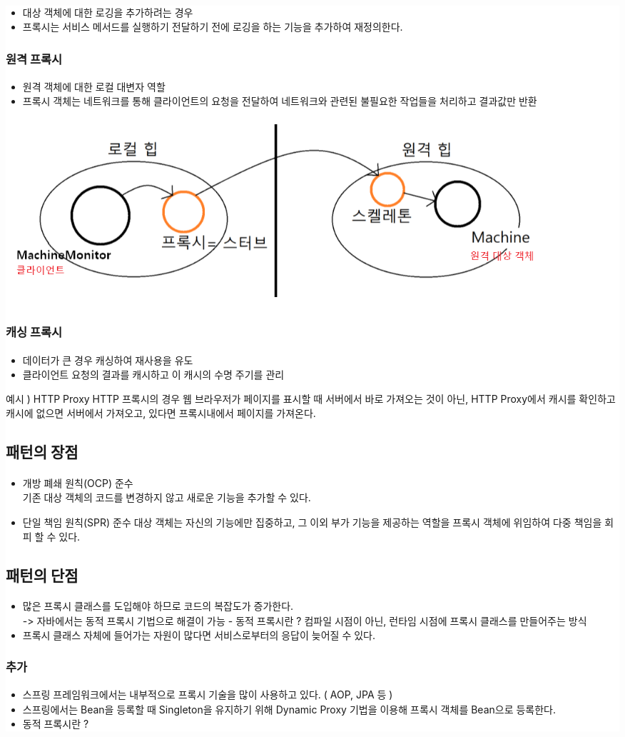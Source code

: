 - 대상 객체에 대한 로깅을 추가하려는 경우
- 프록시는 서비스 메서드를 실행하기 전달하기 전에 로깅을 하는 기능을 추가하여 재정의한다.

### 원격 프록시

- 원격 객체에 대한 로컬 대변자 역할
- 프록시 객체는 네트워크를 통해 클라이언트의 요청을 전달하여 네트워크와 관련된 불필요한 작업들을 처리하고 결과값만 반환

![원격 프록시](assets/image-1.png)

### 캐싱 프록시

- 데이터가 큰 경우 캐싱하여 재사용을 유도
- 클라이언트 요청의 결과를 캐시하고 이 캐시의 수명 주기를 관리

예시 ) HTTP Proxy
HTTP 프록시의 경우 웹 브라우저가 페이지를 표시할 때 서버에서 바로 가져오는 것이 아닌, HTTP Proxy에서 캐시를 확인하고 캐시에 없으면 서버에서 가져오고, 있다면 프록시내에서 페이지를 가져온다.

## 패턴의 장점

- 개방 폐쇄 원칙(OCP) 준수  
  기존 대상 객체의 코드를 변경하지 않고 새로운 기능을 추가할 수 있다.

- 단일 책임 원칙(SPR) 준수
  대상 객체는 자신의 기능에만 집중하고, 그 이외 부가 기능을 제공하는 역할을 프록시 객체에 위임하여 다중 책임을 회피 할 수 있다.

## 패턴의 단점

- 많은 프록시 클래스를 도입해야 하므로 코드의 복잡도가 증가한다.  
  -> 자바에서는 동적 프록시 기법으로 해결이 가능 - 동적 프록시란 ? 컴파일 시점이 아닌, 런타임 시점에 프록시 클래스를 만들어주는 방식
- 프록시 클래스 자체에 들어가는 자원이 많다면 서비스로부터의 응답이 늦어질 수 있다.

### 추가

- 스프링 프레임워크에서는 내부적으로 프록시 기술을 많이 사용하고 있다. ( AOP, JPA 등 )
- 스프링에서는 Bean을 등록할 때 Singleton을 유지하기 위해 Dynamic Proxy 기법을 이용해 프록시 객체를 Bean으로 등록한다.
- 동적 프록시란 ?
